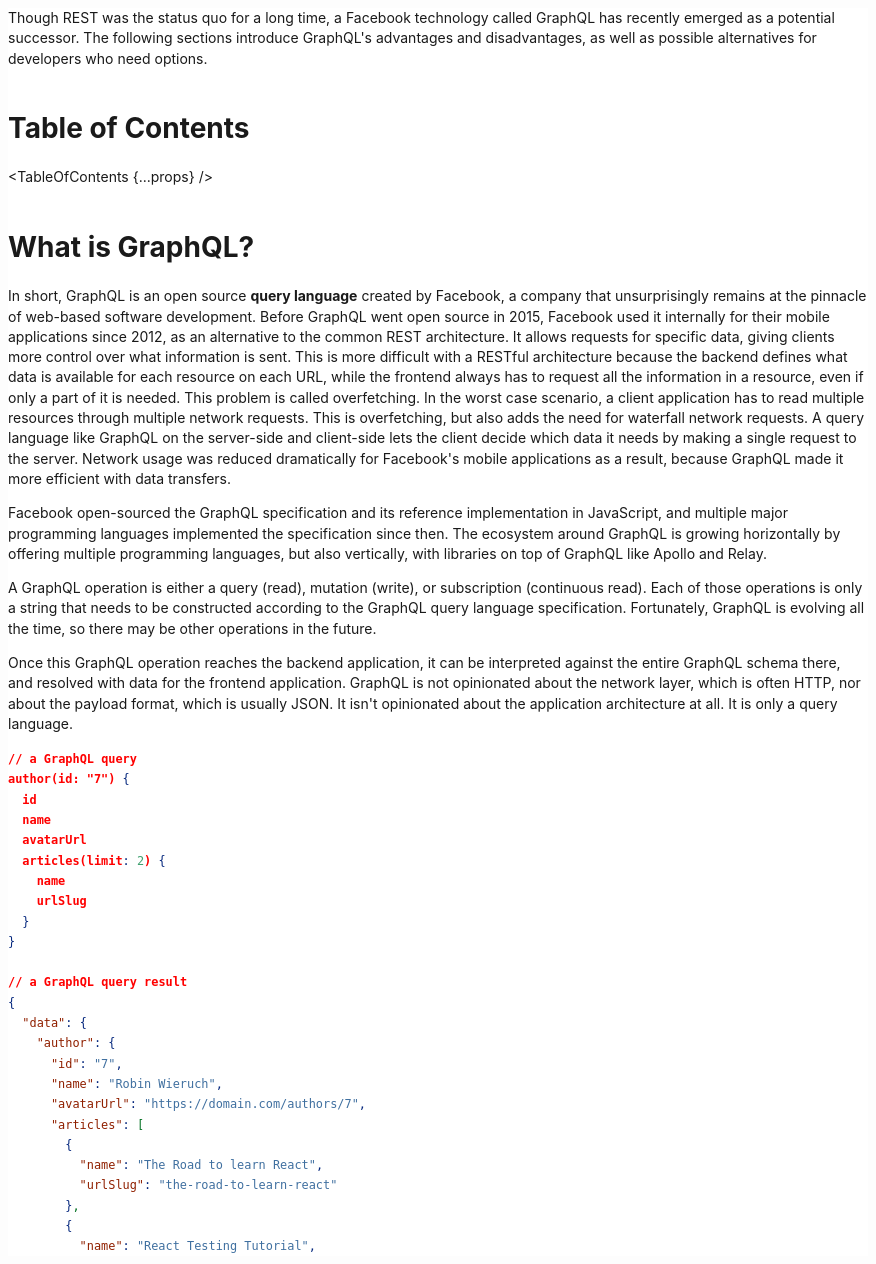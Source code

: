 Though REST was the status quo for a long time, a Facebook technology called GraphQL has recently emerged as a potential successor. The following sections introduce GraphQL's advantages and disadvantages, as well as possible alternatives for developers who need options.

# Table of Contents

<TableOfContents {...props} />

# What is GraphQL?

In short, GraphQL is an open source **query language** created by Facebook, a company that unsurprisingly remains at the pinnacle of web-based software development. Before GraphQL went open source in 2015, Facebook used it internally for their mobile applications since 2012, as an alternative to the common REST architecture. It allows requests for specific data, giving clients more control over what information is sent. This is more difficult with a RESTful architecture because the backend defines what data is available for each resource on each URL, while the frontend always has to request all the information in a resource, even if only a part of it is needed. This problem is called overfetching. In the worst case scenario, a client application has to read multiple resources through multiple network requests. This is overfetching, but also adds the need for waterfall network requests. A query language like GraphQL on the server-side and client-side lets the client decide which data it needs by making a single request to the server. Network usage was reduced dramatically for Facebook's mobile applications as a result, because GraphQL made it more efficient with data transfers.

Facebook open-sourced the GraphQL specification and its reference implementation in JavaScript, and multiple major programming languages implemented the specification since then. The ecosystem around GraphQL is growing horizontally by offering multiple programming languages, but also vertically, with libraries on top of GraphQL like Apollo and Relay.

A GraphQL operation is either a query (read), mutation (write), or subscription (continuous read). Each of those operations is only a string that needs to be constructed according to the GraphQL query language specification. Fortunately, GraphQL is evolving all the time, so there may be other operations in the future.

Once this GraphQL operation reaches the backend application, it can be interpreted against the entire GraphQL schema there, and resolved with data for the frontend application. GraphQL is not opinionated about the network layer, which is often HTTP, nor about the payload format, which is usually JSON. It isn't opinionated about the application architecture at all. It is only a query language.

```json
// a GraphQL query
author(id: "7") {
  id
  name
  avatarUrl
  articles(limit: 2) {
    name
    urlSlug
  }
}

// a GraphQL query result
{
  "data": {
    "author": {
      "id": "7",
      "name": "Robin Wieruch",
      "avatarUrl": "https://domain.com/authors/7",
      "articles": [
        {
          "name": "The Road to learn React",
          "urlSlug": "the-road-to-learn-react"
        },
        {
          "name": "React Testing Tutorial",
```